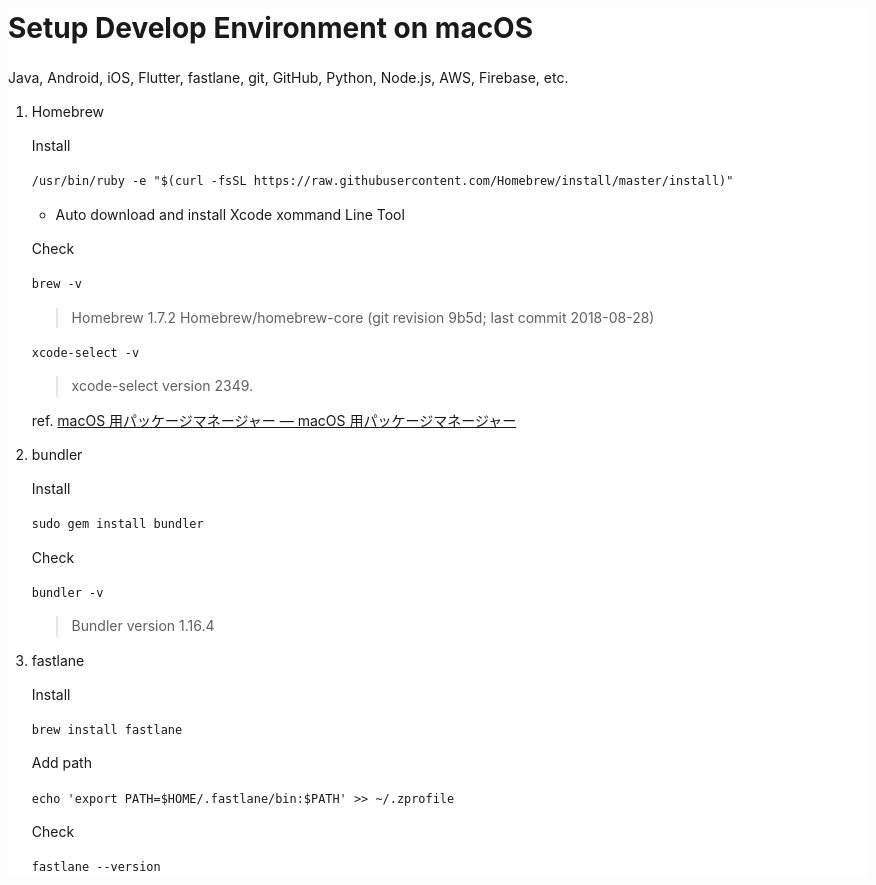 # Setup Develop Environment on macOS
Java, Android, iOS, Flutter, fastlane, git, GitHub, Python, Node.js, AWS, Firebase, etc.

1. Homebrew

    Install 
    ```
    /usr/bin/ruby -e "$(curl -fsSL https://raw.githubusercontent.com/Homebrew/install/master/install)"
    ```
    * Auto download and install Xcode xommand Line Tool

    Check
    ```
    brew -v
    ```
    > Homebrew 1.7.2
    > Homebrew/homebrew-core (git revision 9b5d; last commit 2018-08-28)
  
    ```
    xcode-select -v
    ```
    > xcode-select version 2349.

    ref. [macOS 用パッケージマネージャー — macOS 用パッケージマネージャー](https://brew.sh/index_ja)

2. bundler

    Install
    ```
    sudo gem install bundler
    ```

    Check
    ```
    bundler -v
    ```
    > Bundler version 1.16.4

3. fastlane 

    Install
    ```
    brew install fastlane
    ```

    Add path
    ```
    echo 'export PATH=$HOME/.fastlane/bin:$PATH' >> ~/.zprofile
    ```

    Check
    ```
    fastlane --version
    ```
    